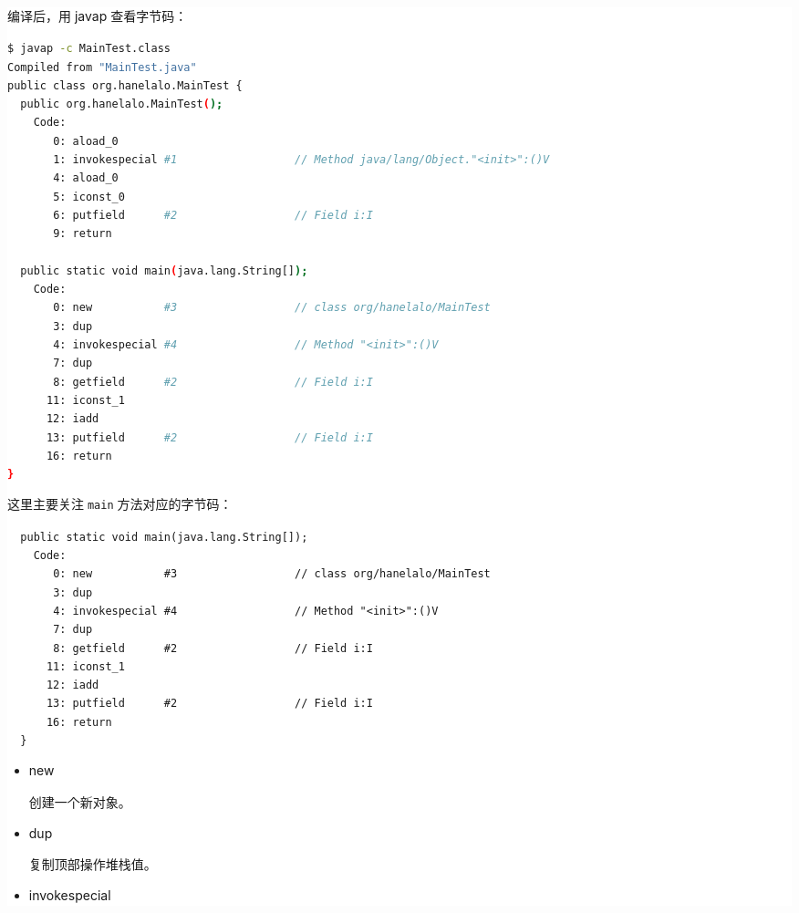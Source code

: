 编译后，用 javap 查看字节码：

```bash
$ javap -c MainTest.class
Compiled from "MainTest.java"
public class org.hanelalo.MainTest {
  public org.hanelalo.MainTest();
    Code:
       0: aload_0
       1: invokespecial #1                  // Method java/lang/Object."<init>":()V
       4: aload_0
       5: iconst_0
       6: putfield      #2                  // Field i:I
       9: return

  public static void main(java.lang.String[]);
    Code:
       0: new           #3                  // class org/hanelalo/MainTest
       3: dup
       4: invokespecial #4                  // Method "<init>":()V
       7: dup
       8: getfield      #2                  // Field i:I
      11: iconst_1
      12: iadd
      13: putfield      #2                  // Field i:I
      16: return
}
```

这里主要关注 `main` 方法对应的字节码：

```
  public static void main(java.lang.String[]);
    Code:
       0: new           #3                  // class org/hanelalo/MainTest
       3: dup
       4: invokespecial #4                  // Method "<init>":()V
       7: dup
       8: getfield      #2                  // Field i:I
      11: iconst_1
      12: iadd
      13: putfield      #2                  // Field i:I
      16: return
  }
```

* new

  创建一个新对象。

* dup

  复制顶部操作堆栈值。

* invokespecial
